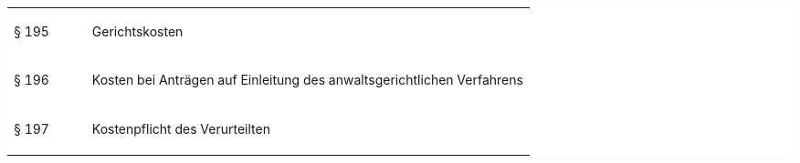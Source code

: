 </div>

<table width="100%" style="border: none;">

<colgroup>

<col align="left" width="15%">

</col>

<col align="justify" width="85%">

</col>

</colgroup>

<tbody valign="top">

<tr>

<td style align="left" valign="top" charoff="50">

§ 195

</td>

<td style align="justify" valign="top" charoff="50">

Gerichtskosten

</td>

</tr>

<tr>

<td style align="left" valign="top" charoff="50">

§ 196

</td>

<td style align="justify" valign="top" charoff="50">

Kosten bei Anträgen auf Einleitung des anwaltsgerichtlichen Verfahrens

</td>

</tr>

<tr>

<td style align="left" valign="top" charoff="50">

§ 197

</td>

<td style align="justify" valign="top" charoff="50">

Kostenpflicht des Verurteilten

</td>

</tr>
